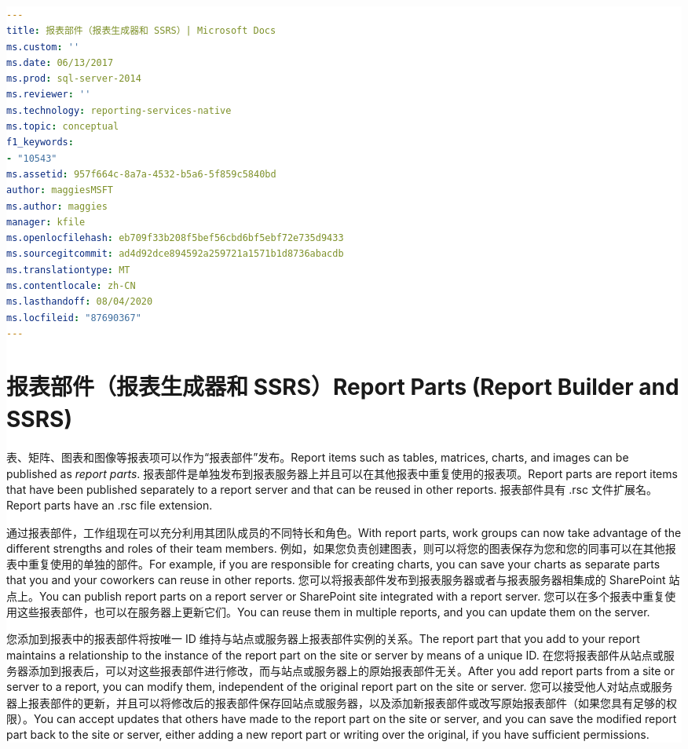 ```yaml
---
title: 报表部件（报表生成器和 SSRS）| Microsoft Docs
ms.custom: ''
ms.date: 06/13/2017
ms.prod: sql-server-2014
ms.reviewer: ''
ms.technology: reporting-services-native
ms.topic: conceptual
f1_keywords:
- "10543"
ms.assetid: 957f664c-8a7a-4532-b5a6-5f859c5840bd
author: maggiesMSFT
ms.author: maggies
manager: kfile
ms.openlocfilehash: eb709f33b208f5bef56cbd6bf5ebf72e735d9433
ms.sourcegitcommit: ad4d92dce894592a259721a1571b1d8736abacdb
ms.translationtype: MT
ms.contentlocale: zh-CN
ms.lasthandoff: 08/04/2020
ms.locfileid: "87690367"
---
```

# <a name="report-parts-report-builder-and-ssrs"></a><span data-ttu-id="fed8d-102">报表部件（报表生成器和 SSRS）</span><span class="sxs-lookup"><span data-stu-id="fed8d-102">Report Parts (Report Builder and SSRS)</span></span>
  <span data-ttu-id="fed8d-103"> 表、矩阵、图表和图像等报表项可以作为“报表部件”发布。</span><span class="sxs-lookup"><span data-stu-id="fed8d-103">Report items such as tables, matrices, charts, and images can be published as *report parts*.</span></span> <span data-ttu-id="fed8d-104">报表部件是单独发布到报表服务器上并且可以在其他报表中重复使用的报表项。</span><span class="sxs-lookup"><span data-stu-id="fed8d-104">Report parts are report items that have been published separately to a report server and that can be reused in other reports.</span></span> <span data-ttu-id="fed8d-105">报表部件具有 .rsc 文件扩展名。</span><span class="sxs-lookup"><span data-stu-id="fed8d-105">Report parts have an .rsc file extension.</span></span>  
  
 <span data-ttu-id="fed8d-106">通过报表部件，工作组现在可以充分利用其团队成员的不同特长和角色。</span><span class="sxs-lookup"><span data-stu-id="fed8d-106">With report parts, work groups can now take advantage of the different strengths and roles of their team members.</span></span> <span data-ttu-id="fed8d-107">例如，如果您负责创建图表，则可以将您的图表保存为您和您的同事可以在其他报表中重复使用的单独的部件。</span><span class="sxs-lookup"><span data-stu-id="fed8d-107">For example, if you are responsible for creating charts, you can save your charts as separate parts that you and your coworkers can reuse in other reports.</span></span> <span data-ttu-id="fed8d-108">您可以将报表部件发布到报表服务器或者与报表服务器相集成的 SharePoint 站点上。</span><span class="sxs-lookup"><span data-stu-id="fed8d-108">You can publish report parts on a report server or SharePoint site integrated with a report server.</span></span> <span data-ttu-id="fed8d-109">您可以在多个报表中重复使用这些报表部件，也可以在服务器上更新它们。</span><span class="sxs-lookup"><span data-stu-id="fed8d-109">You can reuse them in multiple reports, and you can update them on the server.</span></span>  
  
 <span data-ttu-id="fed8d-110">您添加到报表中的报表部件将按唯一 ID 维持与站点或服务器上报表部件实例的关系。</span><span class="sxs-lookup"><span data-stu-id="fed8d-110">The report part that you add to your report maintains a relationship to the instance of the report part on the site or server by means of a unique ID.</span></span> <span data-ttu-id="fed8d-111">在您将报表部件从站点或服务器添加到报表后，可以对这些报表部件进行修改，而与站点或服务器上的原始报表部件无关。</span><span class="sxs-lookup"><span data-stu-id="fed8d-111">After you add report parts from a site or server to a report, you can modify them, independent of the original report part on the site or server.</span></span> <span data-ttu-id="fed8d-112">您可以接受他人对站点或服务器上报表部件的更新，并且可以将修改后的报表部件保存回站点或服务器，以及添加新报表部件或改写原始报表部件（如果您具有足够的权限）。</span><span class="sxs-lookup"><span data-stu-id="fed8d-112">You can accept updates that others have made to the report part on the site or server, and you can save the modified report part back to the site or server, either adding a new report part or writing over the original, if you have sufficient permissions.</span></span>  
  